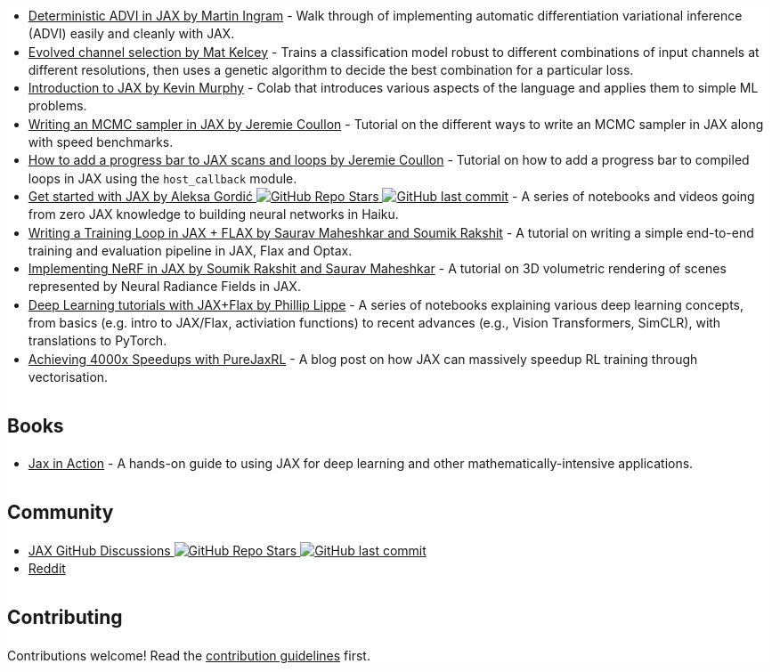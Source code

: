 - [Deterministic ADVI in JAX by Martin Ingram](https://martiningram.github.io/deterministic-advi/) - Walk through of implementing automatic differentiation variational inference (ADVI) easily and cleanly with JAX.
- [Evolved channel selection by Mat Kelcey](http://matpalm.com/blog/evolved_channel_selection/) - Trains a classification model robust to different combinations of input channels at different resolutions, then uses a genetic algorithm to decide the best combination for a particular loss.
- [Introduction to JAX by Kevin Murphy](https://colab.research.google.com/github/probml/probml-notebooks/blob/main/notebooks/jax_intro.ipynb) - Colab that introduces various aspects of the language and applies them to simple ML problems.
- [Writing an MCMC sampler in JAX by Jeremie Coullon](https://www.jeremiecoullon.com/2020/11/10/mcmcjax3ways/) - Tutorial on the different ways to write an MCMC sampler in JAX along with speed benchmarks.
- [How to add a progress bar to JAX scans and loops by Jeremie Coullon](https://www.jeremiecoullon.com/2021/01/29/jax_progress_bar/) - Tutorial on how to add a progress bar to compiled loops in JAX using the `host_callback` module.
- [Get started with JAX by Aleksa Gordić ![GitHub Repo Stars](https://img.shields.io/github/stars/gordicaleksa/get-started-with-JAX) ![GitHub last commit](https://img.shields.io/github/last-commit/gordicaleksa/get-started-with-JAX)](https://github.com/gordicaleksa/get-started-with-JAX) - A series of notebooks and videos going from zero JAX knowledge to building neural networks in Haiku.
- [Writing a Training Loop in JAX + FLAX by Saurav Maheshkar and Soumik Rakshit](https://wandb.ai/jax-series/simple-training-loop/reports/Writing-a-Training-Loop-in-JAX-FLAX--VmlldzoyMzA4ODEy) - A tutorial on writing a simple end-to-end training and evaluation pipeline in JAX, Flax and Optax.
- [Implementing NeRF in JAX by Soumik Rakshit and Saurav Maheshkar](https://wandb.ai/wandb/nerf-jax/reports/Implementing-NeRF-in-JAX--VmlldzoxODA2NDk2?galleryTag=jax) - A tutorial on 3D volumetric rendering of scenes represented by Neural Radiance Fields in JAX.
- [Deep Learning tutorials with JAX+Flax by Phillip Lippe](https://uvadlc-notebooks.readthedocs.io/en/latest/tutorial_notebooks/JAX/tutorial2/Introduction_to_JAX.html) - A series of notebooks explaining various deep learning concepts, from basics (e.g. intro to JAX/Flax, activiation functions) to recent advances (e.g., Vision Transformers, SimCLR), with translations to PyTorch.
- [Achieving 4000x Speedups with PureJaxRL](https://chrislu.page/blog/meta-disco/) - A blog post on how JAX can massively speedup RL training through vectorisation.

<a name="books" />

## Books

- [Jax in Action](https://www.manning.com/books/jax-in-action) - A hands-on guide to using JAX for deep learning and other mathematically-intensive applications.

<a name="community" />

## Community

- [JAX GitHub Discussions ![GitHub Repo Stars](https://img.shields.io/github/stars/google/jax) ![GitHub last commit](https://img.shields.io/github/last-commit/google/jax)](https://github.com/google/jax/discussions)
- [Reddit](https://www.reddit.com/r/JAX/)

## Contributing

Contributions welcome! Read the [contribution guidelines](contributing.md) first.
